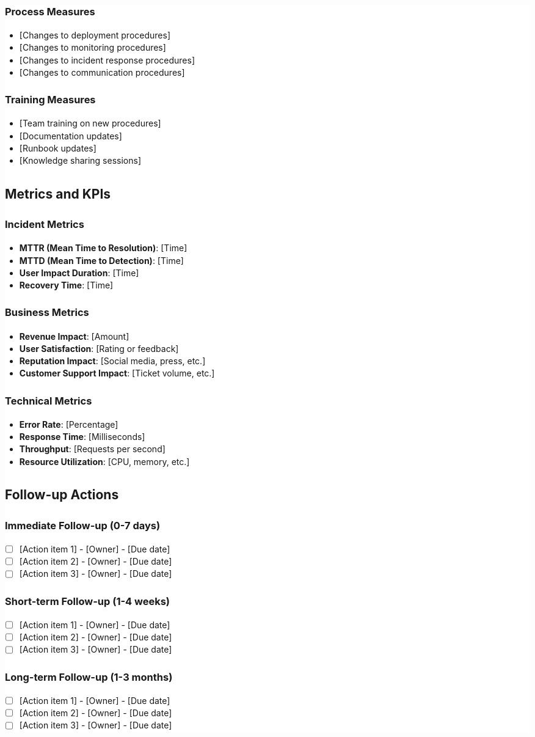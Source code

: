 ### Process Measures
- [Changes to deployment procedures]
- [Changes to monitoring procedures]
- [Changes to incident response procedures]
- [Changes to communication procedures]

### Training Measures
- [Team training on new procedures]
- [Documentation updates]
- [Runbook updates]
- [Knowledge sharing sessions]

## Metrics and KPIs

### Incident Metrics
- **MTTR (Mean Time to Resolution)**: [Time]
- **MTTD (Mean Time to Detection)**: [Time]
- **User Impact Duration**: [Time]
- **Recovery Time**: [Time]

### Business Metrics
- **Revenue Impact**: [Amount]
- **User Satisfaction**: [Rating or feedback]
- **Reputation Impact**: [Social media, press, etc.]
- **Customer Support Impact**: [Ticket volume, etc.]

### Technical Metrics
- **Error Rate**: [Percentage]
- **Response Time**: [Milliseconds]
- **Throughput**: [Requests per second]
- **Resource Utilization**: [CPU, memory, etc.]

## Follow-up Actions

### Immediate Follow-up (0-7 days)
- [ ] [Action item 1] - [Owner] - [Due date]
- [ ] [Action item 2] - [Owner] - [Due date]
- [ ] [Action item 3] - [Owner] - [Due date]

### Short-term Follow-up (1-4 weeks)
- [ ] [Action item 1] - [Owner] - [Due date]
- [ ] [Action item 2] - [Owner] - [Due date]
- [ ] [Action item 3] - [Owner] - [Due date]

### Long-term Follow-up (1-3 months)
- [ ] [Action item 1] - [Owner] - [Due date]
- [ ] [Action item 2] - [Owner] - [Due date]
- [ ] [Action item 3] - [Owner] - [Due date]
